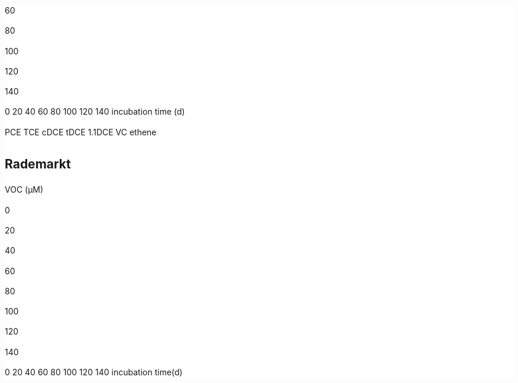  60 

 80 

 100 

 120 

 140 

 0 20 40 60 80 100 120 140 incubation time (d) 

 PCE TCE cDCE tDCE 1.1DCE VC ethene 

## Rademarkt 

 VOC (μM) 

 0 

 20 

 40 

 60 

 80 

 100 

 120 

 140 

 0 20 40 60 80 100 120 140 incubation time(d) 

